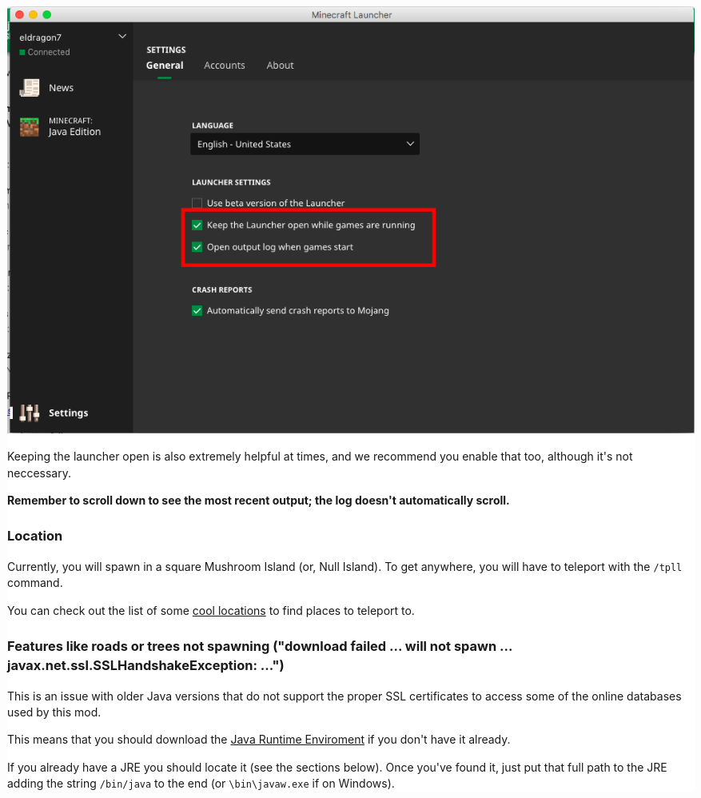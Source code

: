 ![Launcher Settings](images/troubleshooting/launcher/options.png)

Keeping the launcher open is also extremely helpful at times, and we recommend you enable that too, although it's not neccessary.

**Remember to scroll down to see the most recent output; the log doesn't automatically scroll.**

### Location

Currently, you will spawn in a square Mushroom Island (or, Null Island). To get anywhere, you will have to teleport with the `/tpll` command.

You can check out the list of some [cool locations](cool_locations.md) to find places to teleport to.

### Features like roads or trees not spawning ("download failed ... will not spawn ... javax.net.ssl.SSLHandshakeException: ...")

This is an issue with older Java versions that do not support the proper SSL certificates to access some of the online databases used by this mod.

This means that you should download the [Java Runtime Enviroment](https://www.java.com/ES/download/) if you don't have it already.

If you already have a JRE you should locate it (see the sections below). Once you've found it, just put that full path to the JRE adding the string `/bin/java` to the end (or `\bin\javaw.exe` if on Windows).
